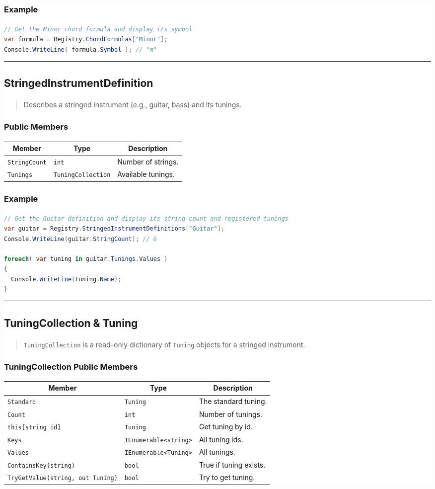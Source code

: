 ### Example

```csharp
// Get the Minor chord formula and display its symbol
var formula = Registry.ChordFormulas["Minor"]; 
Console.WriteLine( formula.Symbol ); // "m"
```

---

## StringedInstrumentDefinition

> Describes a stringed instrument (e.g., guitar, bass) and its tunings.

### Public Members

| Member | Type | Description |
|--------|------|-------------|
| `StringCount` | `int` | Number of strings. |
| `Tunings` | `TuningCollection` | Available tunings. |

### Example

```csharp
// Get the Guitar definition and display its string count and registered tunings
var guitar = Registry.StringedInstrumentDefinitions["Guitar"]; 
Console.WriteLine(guitar.StringCount); // 6 

foreach( var tuning in guitar.Tunings.Values )
{
  Console.WriteLine(tuning.Name);
}
```


---

## TuningCollection & Tuning

> `TuningCollection` is a read-only dictionary of `Tuning` objects for a stringed instrument.

### TuningCollection Public Members

| Member | Type | Description |
|--------|------|-------------|
| `Standard` | `Tuning` | The standard tuning. |
| `Count` | `int` | Number of tunings. |
| `this[string id]` | `Tuning` | Get tuning by id. |
| `Keys` | `IEnumerable<string>` | All tuning ids. |
| `Values` | `IEnumerable<Tuning>` | All tunings. |
| `ContainsKey(string)` | `bool` | True if tuning exists. |
| `TryGetValue(string, out Tuning)` | `bool` | Try to get tuning. |

